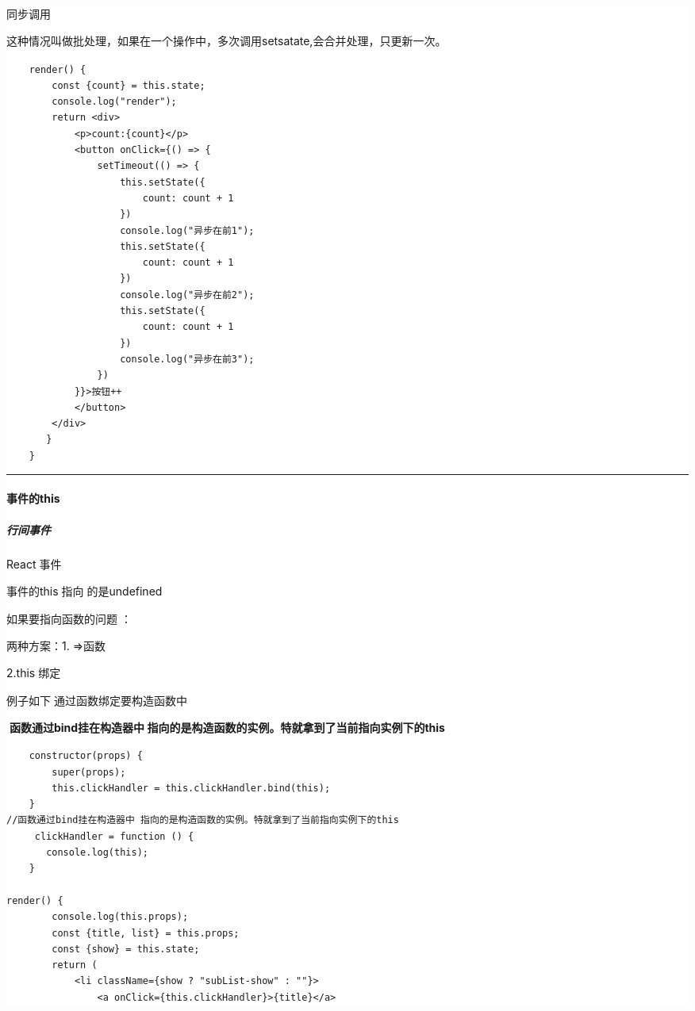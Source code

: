 同步调用

这种情况叫做批处理，如果在一个操作中，多次调用setsatate,会合并处理，只更新一次。

```react
    render() {
        const {count} = this.state;
        console.log("render");
        return <div>
            <p>count:{count}</p>
            <button onClick={() => {
                setTimeout(() => {
                    this.setState({
                        count: count + 1
                    })
                    console.log("异步在前1");
                    this.setState({
                        count: count + 1
                    })
                    console.log("异步在前2");
                    this.setState({
                        count: count + 1
                    })
                    console.log("异步在前3");
                })
            }}>按钮++
            </button>
        </div>
       }
    }
```

------

#### 事件的this

##### 行间事件

React 事件

事件的this 指向 的是undefined

如果要指向函数的问题 ：

两种方案：1. =>函数

2.this 绑定

例子如下 通过函数绑定要构造函数中

​         **函数通过bind挂在构造器中 指向的是构造函数的实例。特就拿到了当前指向实例下的this**

```react
    constructor(props) {
        super(props);
        this.clickHandler = this.clickHandler.bind(this);
    }
//函数通过bind挂在构造器中 指向的是构造函数的实例。特就拿到了当前指向实例下的this
     clickHandler = function () {
       console.log(this);
    }

render() {
        console.log(this.props);
        const {title, list} = this.props;
        const {show} = this.state;
        return (
            <li className={show ? "subList-show" : ""}>
                <a onClick={this.clickHandler}>{title}</a>
```